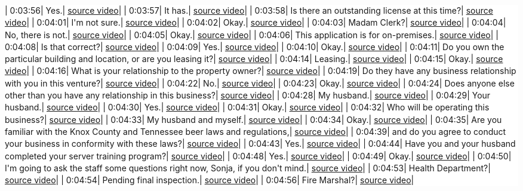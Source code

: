 | 0:03:56| Yes.| [source video](https://archive.org/details/cocomr267190624?start=236)|
| 0:03:57| It has.| [source video](https://archive.org/details/cocomr267190624?start=237)|
| 0:03:58| Is there an outstanding license at this time?| [source video](https://archive.org/details/cocomr267190624?start=238)|
| 0:04:01| I'm not sure.| [source video](https://archive.org/details/cocomr267190624?start=241)|
| 0:04:02| Okay.| [source video](https://archive.org/details/cocomr267190624?start=242)|
| 0:04:03| Madam Clerk?| [source video](https://archive.org/details/cocomr267190624?start=243)|
| 0:04:04| No, there is not.| [source video](https://archive.org/details/cocomr267190624?start=244)|
| 0:04:05| Okay.| [source video](https://archive.org/details/cocomr267190624?start=245)|
| 0:04:06| This application is for on-premises.| [source video](https://archive.org/details/cocomr267190624?start=246)|
| 0:04:08| Is that correct?| [source video](https://archive.org/details/cocomr267190624?start=248)|
| 0:04:09| Yes.| [source video](https://archive.org/details/cocomr267190624?start=249)|
| 0:04:10| Okay.| [source video](https://archive.org/details/cocomr267190624?start=250)|
| 0:04:11| Do you own the particular building and location, or are you leasing it?| [source video](https://archive.org/details/cocomr267190624?start=251)|
| 0:04:14| Leasing.| [source video](https://archive.org/details/cocomr267190624?start=254)|
| 0:04:15| Okay.| [source video](https://archive.org/details/cocomr267190624?start=255)|
| 0:04:16| What is your relationship to the property owner?| [source video](https://archive.org/details/cocomr267190624?start=256)|
| 0:04:19| Do they have any business relationship with you in this venture?| [source video](https://archive.org/details/cocomr267190624?start=259)|
| 0:04:22| No.| [source video](https://archive.org/details/cocomr267190624?start=262)|
| 0:04:23| Okay.| [source video](https://archive.org/details/cocomr267190624?start=263)|
| 0:04:24| Does anyone else other than you have any relationship in this business?| [source video](https://archive.org/details/cocomr267190624?start=264)|
| 0:04:28| My husband.| [source video](https://archive.org/details/cocomr267190624?start=268)|
| 0:04:29| Your husband.| [source video](https://archive.org/details/cocomr267190624?start=269)|
| 0:04:30| Yes.| [source video](https://archive.org/details/cocomr267190624?start=270)|
| 0:04:31| Okay.| [source video](https://archive.org/details/cocomr267190624?start=271)|
| 0:04:32| Who will be operating this business?| [source video](https://archive.org/details/cocomr267190624?start=272)|
| 0:04:33| My husband and myself.| [source video](https://archive.org/details/cocomr267190624?start=273)|
| 0:04:34| Okay.| [source video](https://archive.org/details/cocomr267190624?start=274)|
| 0:04:35| Are you familiar with the Knox County and Tennessee beer laws and regulations,| [source video](https://archive.org/details/cocomr267190624?start=275)|
| 0:04:39| and do you agree to conduct your business in conformity with these laws?| [source video](https://archive.org/details/cocomr267190624?start=279)|
| 0:04:43| Yes.| [source video](https://archive.org/details/cocomr267190624?start=283)|
| 0:04:44| Have you and your husband completed your server training program?| [source video](https://archive.org/details/cocomr267190624?start=284)|
| 0:04:48| Yes.| [source video](https://archive.org/details/cocomr267190624?start=288)|
| 0:04:49| Okay.| [source video](https://archive.org/details/cocomr267190624?start=289)|
| 0:04:50| I'm going to ask the staff some questions right now, Sonja, if you don't mind.| [source video](https://archive.org/details/cocomr267190624?start=290)|
| 0:04:53| Health Department?| [source video](https://archive.org/details/cocomr267190624?start=293)|
| 0:04:54| Pending final inspection.| [source video](https://archive.org/details/cocomr267190624?start=294)|
| 0:04:56| Fire Marshal?| [source video](https://archive.org/details/cocomr267190624?start=296)|